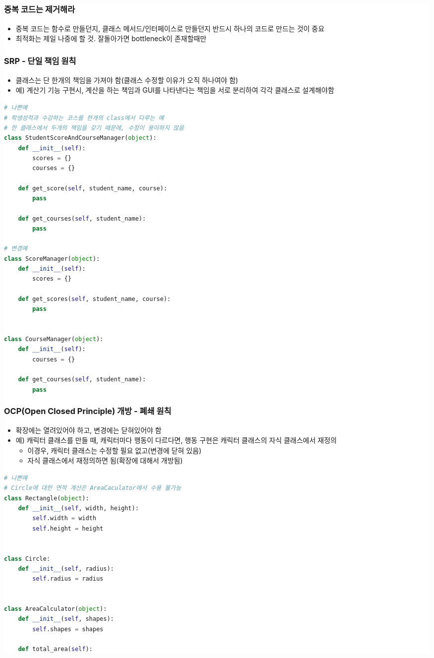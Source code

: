 ### 중복 코드는 제거해라
- 중복 코드는 함수로 만들던지, 클래스 메서드/인터페이스로 만들던지 반드시 하나의 코드로 만드는 것이 중요
- 최적화는 제일 나중에 할 것. 잘돌아가면 bottleneck이 존재할때만

### SRP - 단일 책임 원칙
- 클래스는 단 한개의 책임을 가져야 함(클래스 수정할 이유가 오직 하나여야 함)
- 예) 계산기 기능 구현시, 계산을 하는 책임과 GUI를 나타낸다는 책임을 서로 분리하여 각각 클래스로 설계해야함
~~~python
# 나쁜예
# 학생성적과 수강하는 코스를 한개의 class에서 다루는 예
# 한 클래스에서 두개의 책임을 갖기 때문에, 수정이 용이하지 않음
class StudentScoreAndCourseManager(object):
    def __init__(self):
        scores = {}
        courses = {}

    def get_score(self, student_name, course):
        pass

    def get_courses(self, student_name):
        pass

# 변경예
class ScoreManager(object):
    def __init__(self):
        scores = {}

    def get_scores(self, student_name, course):
        pass


class CourseManager(object):
    def __init__(self):
        courses = {}

    def get_courses(self, student_name):
        pass
~~~

### OCP(Open Closed Principle) 개방 - 폐쇄 원칙
- 확장에는 열려있어야 하고, 변경에는 닫혀있어야 함
- 예) 캐릭터 클래스를 만들 때, 캐릭터마다 행동이 다르다면, 행동 구현은 캐릭터 클래스의 자식 클래스에서 재정의
  - 이경우, 캐릭터 클래스는 수정할 필요 없고(변경에 닫혀 있음)
  - 자식 클래스에서 재정의하면 됨(확장에 대해서 개방됨)
~~~python
# 나쁜예
# Circle에 대한 면적 계산은 AreaCaculator에서 수용 불가능
class Rectangle(object):
    def __init__(self, width, height):
        self.width = width
        self.height = height


class Circle:
    def __init__(self, radius):
        self.radius = radius


class AreaCalculator(object):
    def __init__(self, shapes):
        self.shapes = shapes

    def total_area(self):
~~~